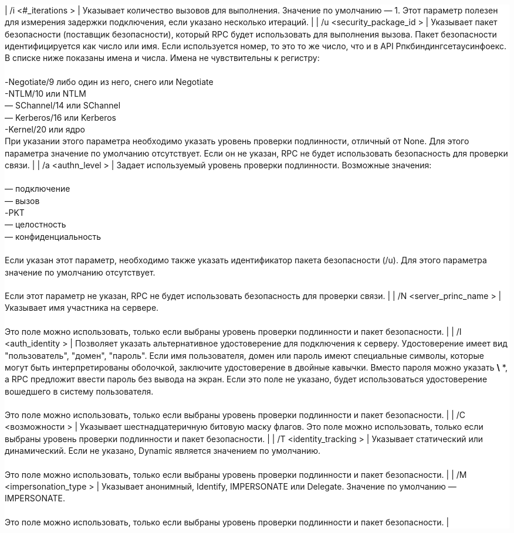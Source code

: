 |        /i \<#_iterations >        |                                                                                                                                                                                                                                                                          Указывает количество вызовов для выполнения. Значение по умолчанию — 1. Этот параметр полезен для измерения задержки подключения, если указано несколько итераций.                                                                                                                                                                                                                                                                          |
|    /u \<security_package_id >     | Указывает пакет безопасности (поставщик безопасности), который RPC будет использовать для выполнения вызова. Пакет безопасности идентифицируется как число или имя. Если используется номер, то это то же число, что и в API Рпкбиндингсетаусинфоекс. В списке ниже показаны имена и числа. Имена не чувствительны к регистру:<br /><br />-Negotiate/9 либо один из него, снего или Negotiate<br />-NTLM/10 или NTLM<br />— SChannel/14 или SChannel<br />— Kerberos/16 или Kerberos<br />-Kernel/20 или ядро<br />    При указании этого параметра необходимо указать уровень проверки подлинности, отличный от None. Для этого параметра значение по умолчанию отсутствует. Если он не указан, RPC не будет использовать безопасность для проверки связи. |
|        /a \<authn_level >         |                                                                                                                                                               Задает используемый уровень проверки подлинности. Возможные значения:<br /><br />— подключение<br />— вызов<br />-PKT<br />— целостность<br />— конфиденциальность<br /><br />Если указан этот параметр, необходимо также указать идентификатор пакета безопасности (/u). Для этого параметра значение по умолчанию отсутствует.<br /><br />Если этот параметр не указан, RPC не будет использовать безопасность для проверки связи.                                                                                                                                                               |
|     /N \<server_princ_name >      |                                                                                                                                                                                                                                                                                 Указывает имя участника на сервере.<br /><br />Это поле можно использовать, только если выбраны уровень проверки подлинности и пакет безопасности.                                                                                                                                                                                                                                                                                  |
|       /I \<auth_identity >        |                                                         Позволяет указать альтернативное удостоверение для подключения к серверу. Удостоверение имеет вид "пользователь", "домен", "пароль". Если имя пользователя, домен или пароль имеют специальные символы, которые могут быть интерпретированы оболочкой, заключите удостоверение в двойные кавычки. Вместо пароля можно указать **\\** \*, а RPC предложит ввести пароль без вывода на экран. Если это поле не указано, будет использоваться удостоверение вошедшего в систему пользователя.<br /><br />Это поле можно использовать, только если выбраны уровень проверки подлинности и пакет безопасности.                                                         |
|        /C \<возможности >        |                                                                                                                                                                                                                                                                                   Указывает шестнадцатеричную битовую маску флагов. Это поле можно использовать, только если выбраны уровень проверки подлинности и пакет безопасности.                                                                                                                                                                                                                                                                                    |
|     /T \<identity_tracking >      |                                                                                                                                                                                                                                                               Указывает статический или динамический. Если не указано, Dynamic является значением по умолчанию.<br /><br />Это поле можно использовать, только если выбраны уровень проверки подлинности и пакет безопасности.                                                                                                                                                                                                                                                                |
|     /M \<impersonation_type >     |                                                                                                                                                                                                                                                           Указывает анонимный, Identify, IMPERSONATE или Delegate. Значение по умолчанию — IMPERSONATE.<br /><br />Это поле можно использовать, только если выбраны уровень проверки подлинности и пакет безопасности.                                                                                                                                                                                                                                                           |